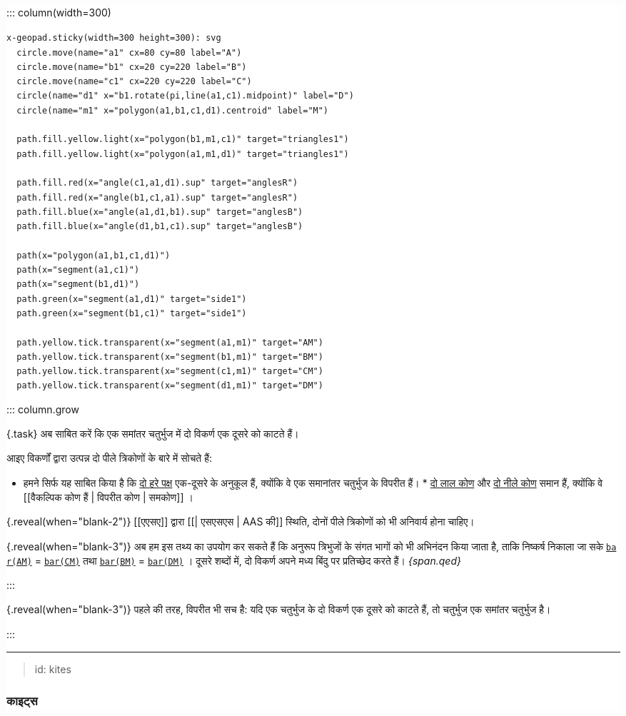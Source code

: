 ::: column(width=300)

    x-geopad.sticky(width=300 height=300): svg
      circle.move(name="a1" cx=80 cy=80 label="A")
      circle.move(name="b1" cx=20 cy=220 label="B")
      circle.move(name="c1" cx=220 cy=220 label="C")
      circle(name="d1" x="b1.rotate(pi,line(a1,c1).midpoint)" label="D")
      circle(name="m1" x="polygon(a1,b1,c1,d1).centroid" label="M")
    
      path.fill.yellow.light(x="polygon(b1,m1,c1)" target="triangles1")
      path.fill.yellow.light(x="polygon(a1,m1,d1)" target="triangles1")
    
      path.fill.red(x="angle(c1,a1,d1).sup" target="anglesR")
      path.fill.red(x="angle(b1,c1,a1).sup" target="anglesR")
      path.fill.blue(x="angle(a1,d1,b1).sup" target="anglesB")
      path.fill.blue(x="angle(d1,b1,c1).sup" target="anglesB")
    
      path(x="polygon(a1,b1,c1,d1)")
      path(x="segment(a1,c1)")
      path(x="segment(b1,d1)")
      path.green(x="segment(a1,d1)" target="side1")
      path.green(x="segment(b1,c1)" target="side1")
    
      path.yellow.tick.transparent(x="segment(a1,m1)" target="AM")
      path.yellow.tick.transparent(x="segment(b1,m1)" target="BM")
      path.yellow.tick.transparent(x="segment(c1,m1)" target="CM")
      path.yellow.tick.transparent(x="segment(d1,m1)" target="DM")

::: column.grow

{.task} अब साबित करें कि एक समांतर चतुर्भुज में दो विकर्ण एक दूसरे को काटते हैं। 

आइए विकर्णों द्वारा उत्पन्न दो पीले त्रिकोणों के बारे में सोचते हैं: 

* हमने सिर्फ यह साबित किया है कि [दो हरे पक्ष](target:side1) एक-दूसरे के अनुकूल हैं, क्योंकि वे एक समानांतर चतुर्भुज के विपरीत हैं। * [दो लाल कोण](target:anglesR) और [दो नीले कोण](target:anglesB) समान हैं, क्योंकि वे [[वैकल्पिक कोण हैं | विपरीत कोण | समकोण]] । 

{.reveal(when="blank-2")} [[एएसए]] द्वारा [[| एसएसएस | AAS की]] स्थिति, दोनों पीले त्रिकोणों को भी अनिवार्य होना चाहिए। 

{.reveal(when="blank-3")} अब हम इस तथ्य का उपयोग कर सकते हैं कि अनुरूप त्रिभुजों के संगत भागों को भी अभिनंदन किया जाता है, ताकि निष्कर्ष निकाला जा सके [`bar(AM)`](target:AM) = [`bar(CM)`](target:CM) तथा [`bar(BM)`](target:BM) = [`bar(DM)`](target:DM) । दूसरे शब्दों में, दो विकर्ण अपने मध्य बिंदु पर प्रतिच्छेद करते हैं। _{span.qed}_ 

:::

{.reveal(when="blank-3")} पहले की तरह, विपरीत भी सच है: यदि एक चतुर्भुज के दो विकर्ण एक दूसरे को काटते हैं, तो चतुर्भुज एक समांतर चतुर्भुज है। 

:::

---
> id: kites

### काइट्स 
